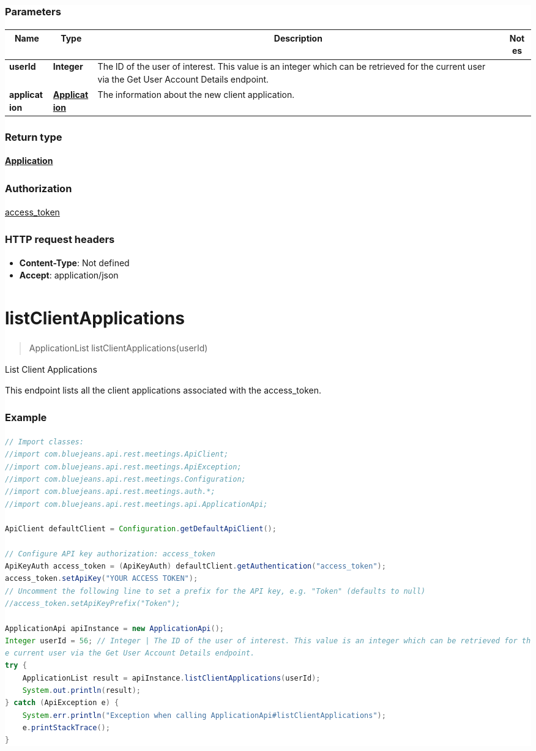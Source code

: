 ### Parameters

Name | Type | Description  | Notes
------------- | ------------- | ------------- | -------------
 **userId** | **Integer**| The ID of the user of interest. This value is an integer which can be retrieved for the current user via the Get User Account Details endpoint. |
 **application** | [**Application**](Application.md)| The information about the new client application. |

### Return type

[**Application**](Application.md)

### Authorization

[access_token](../README.md#access_token)

### HTTP request headers

 - **Content-Type**: Not defined
 - **Accept**: application/json

<a name="listClientApplications"></a>
# **listClientApplications**
> ApplicationList listClientApplications(userId)

List Client Applications

This endpoint lists all the client applications associated with the access_token.

### Example
```java
// Import classes:
//import com.bluejeans.api.rest.meetings.ApiClient;
//import com.bluejeans.api.rest.meetings.ApiException;
//import com.bluejeans.api.rest.meetings.Configuration;
//import com.bluejeans.api.rest.meetings.auth.*;
//import com.bluejeans.api.rest.meetings.api.ApplicationApi;

ApiClient defaultClient = Configuration.getDefaultApiClient();

// Configure API key authorization: access_token
ApiKeyAuth access_token = (ApiKeyAuth) defaultClient.getAuthentication("access_token");
access_token.setApiKey("YOUR ACCESS TOKEN");
// Uncomment the following line to set a prefix for the API key, e.g. "Token" (defaults to null)
//access_token.setApiKeyPrefix("Token");

ApplicationApi apiInstance = new ApplicationApi();
Integer userId = 56; // Integer | The ID of the user of interest. This value is an integer which can be retrieved for the current user via the Get User Account Details endpoint.
try {
    ApplicationList result = apiInstance.listClientApplications(userId);
    System.out.println(result);
} catch (ApiException e) {
    System.err.println("Exception when calling ApplicationApi#listClientApplications");
    e.printStackTrace();
}
```
